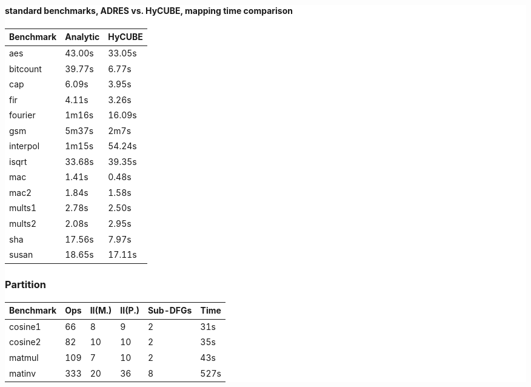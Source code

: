 ####  standard benchmarks, ADRES vs. HyCUBE, mapping time comparison

|Benchmark	|Analytic	|HyCUBE|
|---|---|---|
|aes	|43.00s	|33.05s|
|bitcount	|39.77s	|6.77s|
|cap	|6.09s	|3.95s|
|fir	|4.11s	|3.26s|
|fourier	|1m16s	|16.09s|
|gsm	|5m37s	|2m7s|
|interpol	|1m15s	|54.24s|
|isqrt	|33.68s	|39.35s|
|mac	|1.41s	|0.48s|
|mac2	|1.84s	|1.58s|
|mults1	|2.78s	|2.50s|
|mults2	|2.08s	|2.95s|
|sha	|17.56s	|7.97s|
|susan	|18.65s	|17.11s|



### Partition

|Benchmark	|Ops	|II(M.)	|II(P.)	|Sub-DFGs	|Time|
|---|---|---|---|---|---|
|cosine1	|66	|8	|9	|2	|31s|
|cosine2	|82	|10	|10	|2	|35s|
|matmul	|109	|7	|10	|2	|43s|
|matinv	|333	|20	|36	|8	|527s|
